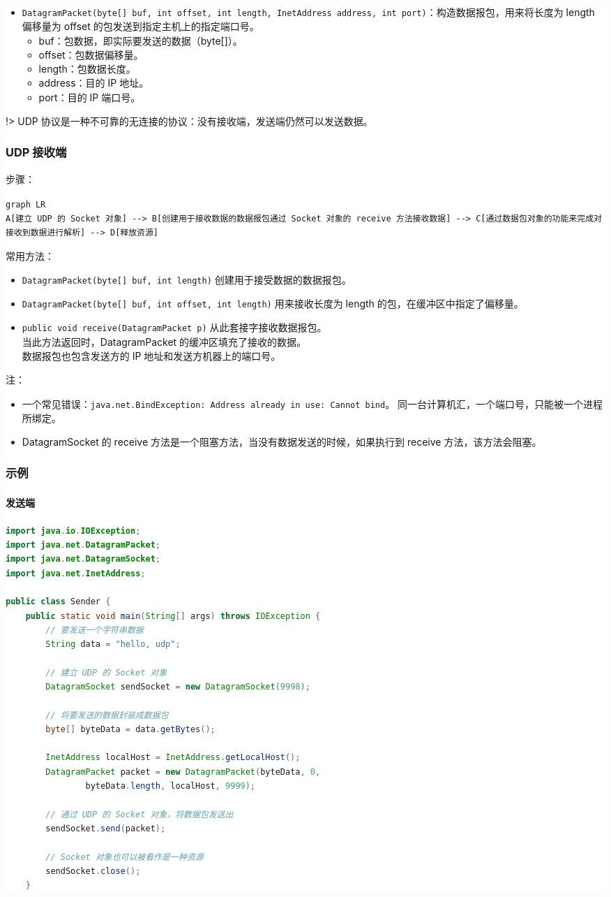 - `DatagramPacket(byte[] buf, int offset, int length, InetAddress address, int port)`：构造数据报包，用来将长度为 length 偏移量为 offset 的包发送到指定主机上的指定端口号。  
  - buf：包数据，即实际要发送的数据（byte[]）。  
  - offset：包数据偏移量。  
  - length：包数据长度。  
  - address：目的 IP 地址。  
  - port：目的 IP 端口号。  

!> UDP 协议是一种不可靠的无连接的协议：没有接收端，发送端仍然可以发送数据。


### UDP 接收端

步骤：

```mermaid
graph LR
A[建立 UDP 的 Socket 对象] --> B[创建用于接收数据的数据报包通过 Socket 对象的 receive 方法接收数据] --> C[通过数据包对象的功能来完成对接收到数据进行解析] --> D[释放资源]
```

常用方法：  
- `DatagramPacket(byte[] buf, int length)` 创建用于接受数据的数据报包。

- `DatagramPacket(byte[] buf, int offset, int length)` 用来接收长度为 length 的包，在缓冲区中指定了偏移量。

- `public void receive(DatagramPacket p)` 从此套接字接收数据报包。  
  当此方法返回时，DatagramPacket 的缓冲区填充了接收的数据。  
  数据报包也包含发送方的 IP 地址和发送方机器上的端口号。

注：
- 一个常见错误：`java.net.BindException: Address already in use: Cannot bind`。
  同一台计算机汇，一个端口号，只能被一个进程所绑定。

- DatagramSocket 的 receive 方法是一个阻塞方法，当没有数据发送的时候，如果执行到 receive 方法，该方法会阻塞。

### 示例



#### **发送端**


```java
import java.io.IOException;
import java.net.DatagramPacket;
import java.net.DatagramSocket;
import java.net.InetAddress;

public class Sender {
    public static void main(String[] args) throws IOException {
        // 要发送一个字符串数据
        String data = "hello, udp";

        // 建立 UDP 的 Socket 对象
        DatagramSocket sendSocket = new DatagramSocket(9998);

        // 将要发送的数据封装成数据包
        byte[] byteData = data.getBytes();

        InetAddress localHost = InetAddress.getLocalHost();
        DatagramPacket packet = new DatagramPacket(byteData, 0,
                byteData.length, localHost, 9999);

        // 通过 UDP 的 Socket 对象，将数据包发送出
        sendSocket.send(packet);

        // Socket 对象也可以被看作是一种资源
        sendSocket.close();
    }
```